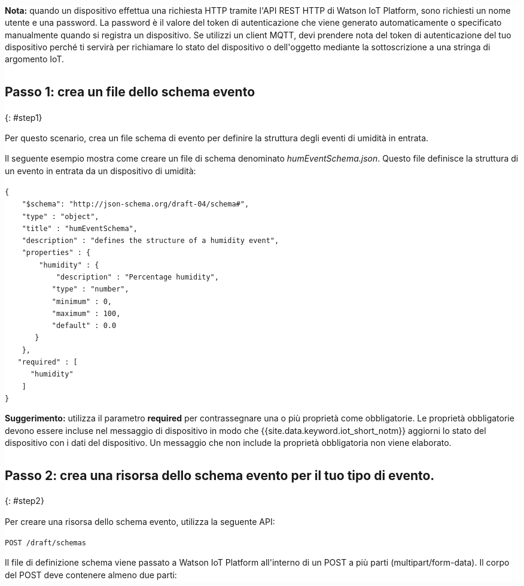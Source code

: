 **Nota:** quando un dispositivo effettua una richiesta HTTP tramite l'API REST HTTP di Watson IoT Platform, sono richiesti un nome utente e una password. La password è il valore del token di autenticazione che viene generato automaticamente o specificato manualmente quando si registra un dispositivo. Se utilizzi un client MQTT, devi prendere nota del token di autenticazione del tuo dispositivo perché ti servirà per richiamare lo stato del dispositivo o dell'oggetto mediante la sottoscrizione a una stringa di argomento IoT.

## Passo 1: crea un file dello schema evento
{: #step1}

Per questo scenario, crea un file schema di evento per definire la struttura degli eventi di umidità in entrata. 

Il seguente esempio mostra come creare un file di schema denominato *humEventSchema.json*. Questo file definisce la struttura di un evento in entrata da un dispositivo di umidità:

```
{
    "$schema": "http://json-schema.org/draft-04/schema#",
    "type" : "object",
    "title" : "humEventSchema",
    "description" : "defines the structure of a humidity event",
    "properties" : {
        "humidity" : {
            "description" : "Percentage humidity",
           "type" : "number",
           "minimum" : 0,
           "maximum" : 100,
           "default" : 0.0
       }
    },
   "required" : [
      "humidity"
    ]
}
```
**Suggerimento:** utilizza il parametro **required** per contrassegnare una o più proprietà come obbligatorie. Le proprietà obbligatorie devono essere incluse nel messaggio di dispositivo in modo che {{site.data.keyword.iot_short_notm}} aggiorni lo stato del dispositivo con i dati del dispositivo. Un messaggio che non include la proprietà obbligatoria non viene elaborato.   


## Passo 2: crea una risorsa dello schema evento per il tuo tipo di evento.
{: #step2}

Per creare una risorsa dello schema evento, utilizza la seguente API:

```
POST /draft/schemas
```

Il file di definizione schema viene passato a Watson IoT Platform all'interno di un POST a più parti (multipart/form-data). Il corpo del POST deve contenere almeno due parti:
